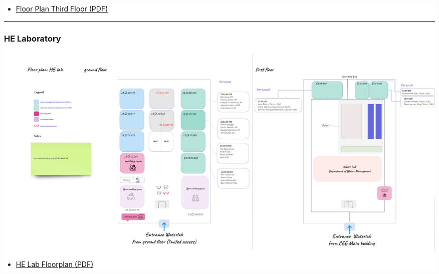 - [Floor Plan Third Floor (PDF)](../../../pdfs/3rd_floor.pdf)

_________________________________________________________________________

  
### HE Laboratory

<div style="text-align: center;">
  <img src="../../../_static/figures/floor_plan_he_lab.jpg" class="zoom" alt="CITG Building" >
</div>

- [HE Lab Floorplan (PDF)](../../../pdfs/waterlab.pdf)